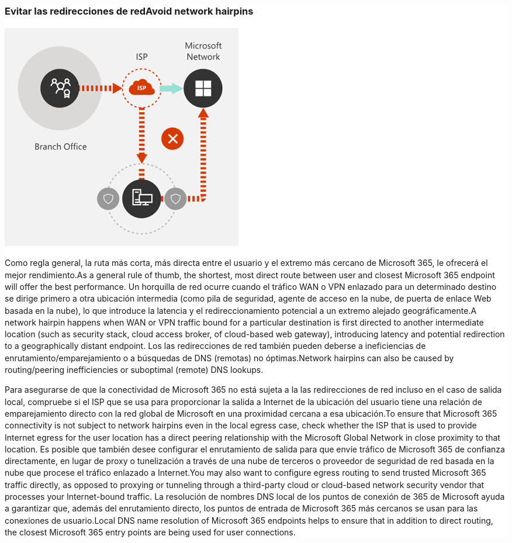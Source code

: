 <span data-ttu-id="b1a0a-182"><a name="BKMK_P3"> </a></span><span class="sxs-lookup"><span data-stu-id="b1a0a-182"><a name="BKMK_P3"> </a></span></span>
### <a name="avoid-network-hairpins"></a><span data-ttu-id="b1a0a-183">Evitar las redirecciones de red</span><span class="sxs-lookup"><span data-stu-id="b1a0a-183">Avoid network hairpins</span></span>

![Evitar las redirecciones](media/ee53e8af-f57b-4292-a256-4f36733b263a.png)
  
<span data-ttu-id="b1a0a-185">Como regla general, la ruta más corta, más directa entre el usuario y el extremo más cercano de Microsoft 365, le ofrecerá el mejor rendimiento.</span><span class="sxs-lookup"><span data-stu-id="b1a0a-185">As a general rule of thumb, the shortest, most direct route between user and closest Microsoft 365 endpoint will offer the best performance.</span></span> <span data-ttu-id="b1a0a-186">Un horquilla de red ocurre cuando el tráfico WAN o VPN enlazado para un determinado destino se dirige primero a otra ubicación intermedia (como pila de seguridad, agente de acceso en la nube, de puerta de enlace Web basada en la nube), lo que introduce la latencia y el redireccionamiento potencial a un extremo alejado geográficamente.</span><span class="sxs-lookup"><span data-stu-id="b1a0a-186">A network hairpin happens when WAN or VPN traffic bound for a particular destination is first directed to another intermediate location (such as security stack, cloud access broker, of cloud-based web gateway), introducing latency and potential redirection to a geographically distant endpoint.</span></span> <span data-ttu-id="b1a0a-187">Los las redirecciones de red también pueden deberse a ineficiencias de enrutamiento/emparejamiento o a búsquedas de DNS (remotas) no óptimas.</span><span class="sxs-lookup"><span data-stu-id="b1a0a-187">Network hairpins can also be caused by routing/peering inefficiencies or suboptimal (remote) DNS lookups.</span></span>
  
<span data-ttu-id="b1a0a-188">Para asegurarse de que la conectividad de Microsoft 365 no está sujeta a la las redirecciones de red incluso en el caso de salida local, compruebe si el ISP que se usa para proporcionar la salida a Internet de la ubicación del usuario tiene una relación de emparejamiento directo con la red global de Microsoft en una proximidad cercana a esa ubicación.</span><span class="sxs-lookup"><span data-stu-id="b1a0a-188">To ensure that Microsoft 365 connectivity is not subject to network hairpins even in the local egress case, check whether the ISP that is used to provide Internet egress for the user location has a direct peering relationship with the Microsoft Global Network in close proximity to that location.</span></span> <span data-ttu-id="b1a0a-189">Es posible que también desee configurar el enrutamiento de salida para que envíe tráfico de Microsoft 365 de confianza directamente, en lugar de proxy o tunelización a través de una nube de terceros o proveedor de seguridad de red basada en la nube que procese el tráfico enlazado a Internet.</span><span class="sxs-lookup"><span data-stu-id="b1a0a-189">You may also want to configure egress routing to send trusted Microsoft 365 traffic directly, as opposed to proxying or tunneling through a third-party cloud or cloud-based network security vendor that processes your Internet-bound traffic.</span></span> <span data-ttu-id="b1a0a-190">La resolución de nombres DNS local de los puntos de conexión de 365 de Microsoft ayuda a garantizar que, además del enrutamiento directo, los puntos de entrada de Microsoft 365 más cercanos se usan para las conexiones de usuario.</span><span class="sxs-lookup"><span data-stu-id="b1a0a-190">Local DNS name resolution of Microsoft 365 endpoints helps to ensure that in addition to direct routing, the closest Microsoft 365 entry points are being used for user connections.</span></span>